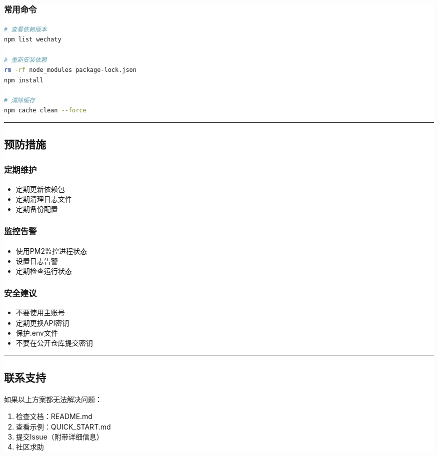 ### 常用命令
```bash
# 查看依赖版本
npm list wechaty

# 重新安装依赖
rm -rf node_modules package-lock.json
npm install

# 清除缓存
npm cache clean --force
```

---

## 预防措施

### 定期维护
- 定期更新依赖包
- 定期清理日志文件
- 定期备份配置

### 监控告警
- 使用PM2监控进程状态
- 设置日志告警
- 定期检查运行状态

### 安全建议
- 不要使用主账号
- 定期更换API密钥
- 保护.env文件
- 不要在公开仓库提交密钥

---

## 联系支持

如果以上方案都无法解决问题：

1. 检查文档：README.md
2. 查看示例：QUICK_START.md
3. 提交Issue（附带详细信息）
4. 社区求助